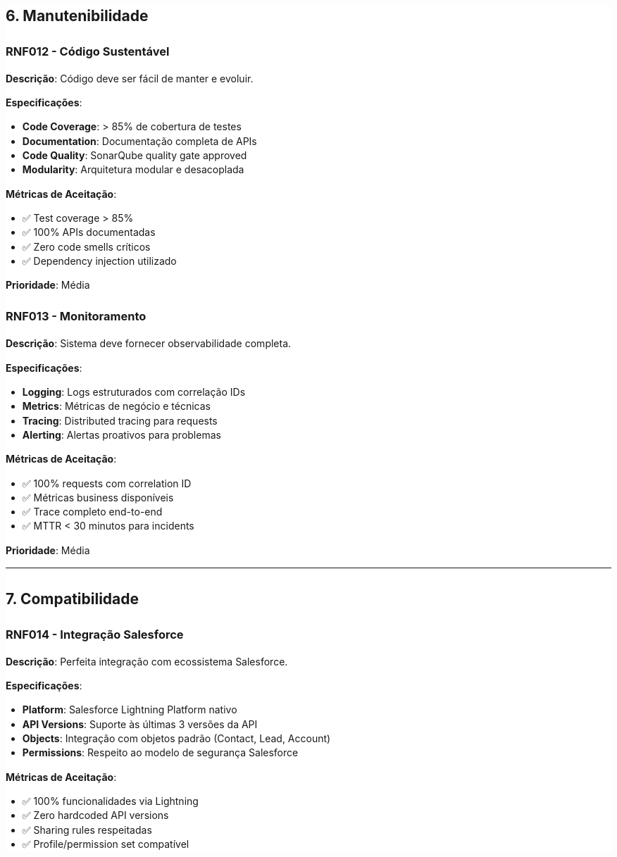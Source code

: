 ## 6. Manutenibilidade

### RNF012 - Código Sustentável
**Descrição**: Código deve ser fácil de manter e evoluir.

**Especificações**:
- **Code Coverage**: > 85% de cobertura de testes
- **Documentation**: Documentação completa de APIs
- **Code Quality**: SonarQube quality gate approved
- **Modularity**: Arquitetura modular e desacoplada

**Métricas de Aceitação**:
- ✅ Test coverage > 85%
- ✅ 100% APIs documentadas
- ✅ Zero code smells críticos
- ✅ Dependency injection utilizado

**Prioridade**: Média

### RNF013 - Monitoramento
**Descrição**: Sistema deve fornecer observabilidade completa.

**Especificações**:
- **Logging**: Logs estruturados com correlação IDs
- **Metrics**: Métricas de negócio e técnicas
- **Tracing**: Distributed tracing para requests
- **Alerting**: Alertas proativos para problemas

**Métricas de Aceitação**:
- ✅ 100% requests com correlation ID
- ✅ Métricas business disponíveis
- ✅ Trace completo end-to-end
- ✅ MTTR < 30 minutos para incidents

**Prioridade**: Média

---

## 7. Compatibilidade

### RNF014 - Integração Salesforce
**Descrição**: Perfeita integração com ecossistema Salesforce.

**Especificações**:
- **Platform**: Salesforce Lightning Platform nativo
- **API Versions**: Suporte às últimas 3 versões da API
- **Objects**: Integração com objetos padrão (Contact, Lead, Account)
- **Permissions**: Respeito ao modelo de segurança Salesforce

**Métricas de Aceitação**:
- ✅ 100% funcionalidades via Lightning
- ✅ Zero hardcoded API versions
- ✅ Sharing rules respeitadas
- ✅ Profile/permission set compatível
